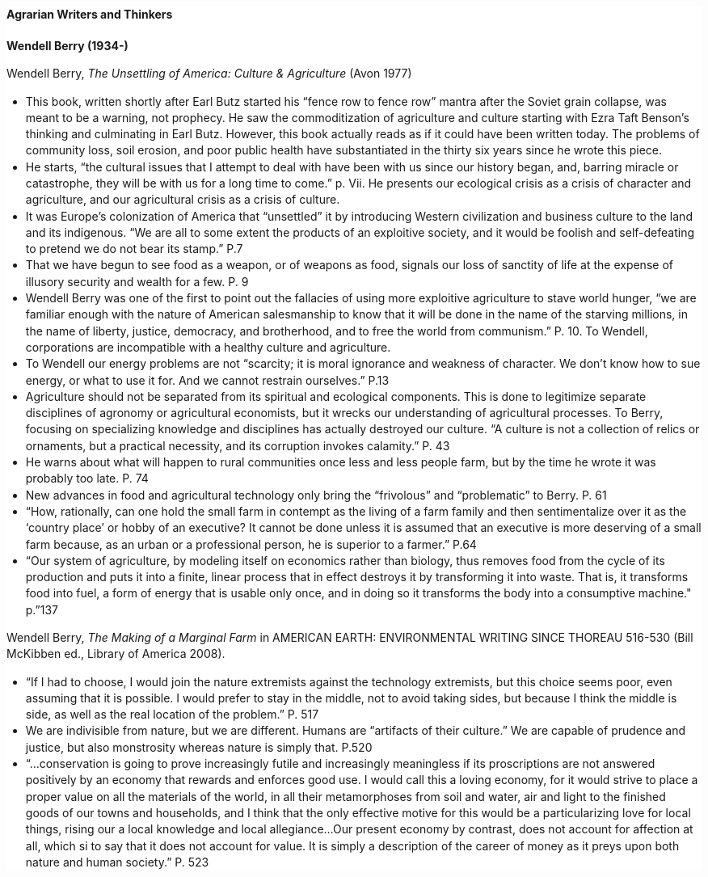 #### Agrarian Writers and Thinkers
**Wendell Berry (1934-)**

Wendell Berry, *The Unsettling of America: Culture & Agriculture* (Avon 1977)
* This book, written shortly after Earl Butz started his “fence row to fence row” mantra after the Soviet grain collapse, was meant to be a warning, not prophecy. He saw the commoditization of agriculture and culture starting with Ezra Taft Benson’s thinking and culminating in Earl Butz. However, this book actually reads as if it could have been written today. The problems of community loss, soil erosion, and poor public health have substantiated in the thirty six years since he wrote this piece. 
* He starts, “the cultural issues that I attempt to deal with have been with us since our history began, and, barring miracle or catastrophe, they will be with us for a long time to come.” p. Vii. He presents our ecological crisis as a crisis of character and agriculture, and our agricultural crisis as a crisis of culture.
* It was Europe’s colonization of America that “unsettled” it by introducing Western civilization and business culture to the land and its indigenous. “We are all to some extent the products of an exploitive society, and it would be foolish and self-defeating to pretend we do not bear its stamp.” P.7
* That we have begun to see food as a weapon, or of weapons as food, signals our loss of sanctity of life at the expense of illusory security and wealth for a few. P. 9
* Wendell Berry was one of the first to point out the fallacies of using more exploitive agriculture to stave world hunger, “we are familiar enough with the nature of American salesmanship to know that it will be done in the name of the starving millions, in the name of liberty, justice, democracy, and brotherhood, and to free the world from communism.” P. 10. To Wendell, corporations are incompatible with a healthy culture and agriculture.
* To Wendell our energy problems are not “scarcity; it is moral ignorance and weakness of character. We don’t know how to sue energy, or what to use it for. And we cannot restrain ourselves.” P.13
* Agriculture should not be separated from its spiritual and ecological components. This is done to legitimize separate disciplines of agronomy or agricultural economists, but it wrecks our understanding of agricultural processes. To Berry, focusing on specializing knowledge and disciplines has actually destroyed our culture. “A culture is not a collection of relics or ornaments, but a practical necessity, and its corruption invokes calamity.” P. 43
* He warns about what will happen to rural communities once less and less people farm, but by the time he wrote it was probably too late. P. 74
* New advances in food and agricultural technology only bring the “frivolous” and “problematic” to Berry. P. 61
* “How, rationally, can one hold the small farm in contempt as the living of a farm family and then sentimentalize over it as the ‘country place’ or hobby of an executive? It cannot be done unless it is assumed that an executive is more deserving of a small farm because, as an urban or a professional person, he is superior to a farmer.” P.64
* “Our system of agriculture, by modeling itself on economics rather than biology, thus removes food from the cycle of its production and puts it into a finite, linear process that in effect destroys it by transforming it into waste. That is, it transforms food into fuel, a form of energy that is usable only once, and in doing so it transforms the body into a consumptive machine." p.”137

Wendell Berry, *The Making of a Marginal Farm* in AMERICAN EARTH: ENVIRONMENTAL WRITING SINCE THOREAU 516-530 (Bill McKibben ed., Library of America 2008).
* “If I had to choose, I would join the nature extremists against the technology extremists, but this choice seems poor, even assuming that it is possible. I would prefer to stay in the middle, not to avoid taking sides, but because I think the middle is side, as well as the real location of the problem.” P. 517
* We are indivisible from nature, but we are different. Humans are “artifacts of their culture.”  We are capable of prudence and justice, but also monstrosity whereas nature is simply that. P.520 
* “…conservation is going to prove increasingly futile and increasingly meaningless if its proscriptions are not answered positively by an economy that rewards and enforces good use. I would call this a loving economy, for it would strive to place a proper value on all the materials of the world, in all their metamorphoses from soil and water, air and light to the finished goods of our towns and households, and I think that the only effective motive for this would be a particularizing love for local things, rising our a local knowledge and local allegiance…Our present economy by contrast, does not account for affection at all, which si to say that it does not account for value. It is simply a description of the career of money as it preys upon both nature and human society.” P. 523